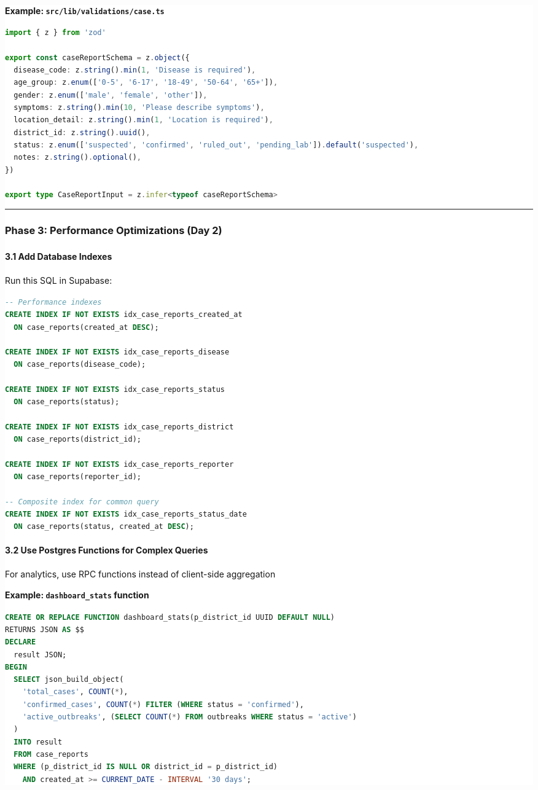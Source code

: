 **Example: `src/lib/validations/case.ts`**
```typescript
import { z } from 'zod'

export const caseReportSchema = z.object({
  disease_code: z.string().min(1, 'Disease is required'),
  age_group: z.enum(['0-5', '6-17', '18-49', '50-64', '65+']),
  gender: z.enum(['male', 'female', 'other']),
  symptoms: z.string().min(10, 'Please describe symptoms'),
  location_detail: z.string().min(1, 'Location is required'),
  district_id: z.string().uuid(),
  status: z.enum(['suspected', 'confirmed', 'ruled_out', 'pending_lab']).default('suspected'),
  notes: z.string().optional(),
})

export type CaseReportInput = z.infer<typeof caseReportSchema>
```

---

### Phase 3: Performance Optimizations (Day 2)

#### 3.1 Add Database Indexes
Run this SQL in Supabase:
```sql
-- Performance indexes
CREATE INDEX IF NOT EXISTS idx_case_reports_created_at 
  ON case_reports(created_at DESC);
  
CREATE INDEX IF NOT EXISTS idx_case_reports_disease 
  ON case_reports(disease_code);
  
CREATE INDEX IF NOT EXISTS idx_case_reports_status 
  ON case_reports(status);
  
CREATE INDEX IF NOT EXISTS idx_case_reports_district 
  ON case_reports(district_id);

CREATE INDEX IF NOT EXISTS idx_case_reports_reporter 
  ON case_reports(reporter_id);

-- Composite index for common query
CREATE INDEX IF NOT EXISTS idx_case_reports_status_date 
  ON case_reports(status, created_at DESC);
```

#### 3.2 Use Postgres Functions for Complex Queries
For analytics, use RPC functions instead of client-side aggregation

**Example: `dashboard_stats` function**
```sql
CREATE OR REPLACE FUNCTION dashboard_stats(p_district_id UUID DEFAULT NULL)
RETURNS JSON AS $$
DECLARE
  result JSON;
BEGIN
  SELECT json_build_object(
    'total_cases', COUNT(*),
    'confirmed_cases', COUNT(*) FILTER (WHERE status = 'confirmed'),
    'active_outbreaks', (SELECT COUNT(*) FROM outbreaks WHERE status = 'active')
  )
  INTO result
  FROM case_reports
  WHERE (p_district_id IS NULL OR district_id = p_district_id)
    AND created_at >= CURRENT_DATE - INTERVAL '30 days';
```